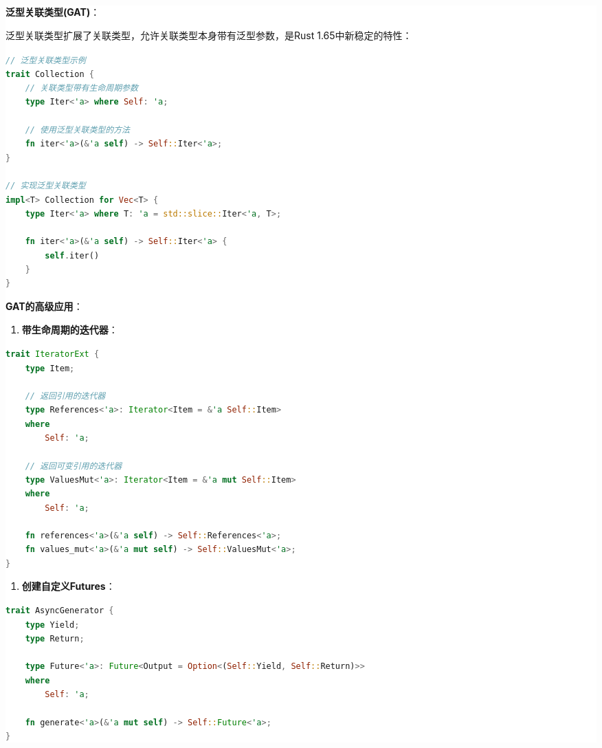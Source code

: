 **泛型关联类型(GAT)**：

泛型关联类型扩展了关联类型，允许关联类型本身带有泛型参数，是Rust 1.65中新稳定的特性：

```rust
// 泛型关联类型示例
trait Collection {
    // 关联类型带有生命周期参数
    type Iter<'a> where Self: 'a;
  
    // 使用泛型关联类型的方法
    fn iter<'a>(&'a self) -> Self::Iter<'a>;
}

// 实现泛型关联类型
impl<T> Collection for Vec<T> {
    type Iter<'a> where T: 'a = std::slice::Iter<'a, T>;
  
    fn iter<'a>(&'a self) -> Self::Iter<'a> {
        self.iter()
    }
}

```

**GAT的高级应用**：

1. **带生命周期的迭代器**：

```rust
trait IteratorExt {
    type Item;
  
    // 返回引用的迭代器
    type References<'a>: Iterator<Item = &'a Self::Item>
    where
        Self: 'a;
  
    // 返回可变引用的迭代器
    type ValuesMut<'a>: Iterator<Item = &'a mut Self::Item>
    where
        Self: 'a;
  
    fn references<'a>(&'a self) -> Self::References<'a>;
    fn values_mut<'a>(&'a mut self) -> Self::ValuesMut<'a>;
}

```

1. **创建自定义Futures**：

```rust
trait AsyncGenerator {
    type Yield;
    type Return;
  
    type Future<'a>: Future<Output = Option<(Self::Yield, Self::Return)>>
    where
        Self: 'a;
  
    fn generate<'a>(&'a mut self) -> Self::Future<'a>;
}

```
